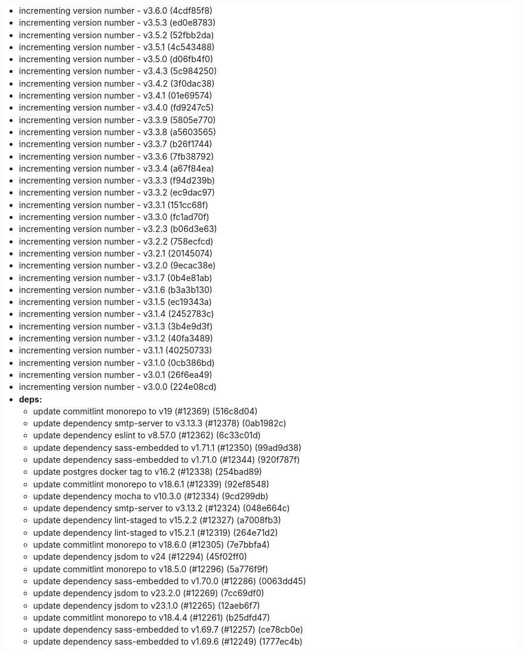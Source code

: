 - incrementing version number - v3.6.0 (4cdf85f8)
- incrementing version number - v3.5.3 (ed0e8783)
- incrementing version number - v3.5.2 (52fbb2da)
- incrementing version number - v3.5.1 (4c543488)
- incrementing version number - v3.5.0 (d06fb4f0)
- incrementing version number - v3.4.3 (5c984250)
- incrementing version number - v3.4.2 (3f0dac38)
- incrementing version number - v3.4.1 (01e69574)
- incrementing version number - v3.4.0 (fd9247c5)
- incrementing version number - v3.3.9 (5805e770)
- incrementing version number - v3.3.8 (a5603565)
- incrementing version number - v3.3.7 (b26f1744)
- incrementing version number - v3.3.6 (7fb38792)
- incrementing version number - v3.3.4 (a67f84ea)
- incrementing version number - v3.3.3 (f94d239b)
- incrementing version number - v3.3.2 (ec9dac97)
- incrementing version number - v3.3.1 (151cc68f)
- incrementing version number - v3.3.0 (fc1ad70f)
- incrementing version number - v3.2.3 (b06d3e63)
- incrementing version number - v3.2.2 (758ecfcd)
- incrementing version number - v3.2.1 (20145074)
- incrementing version number - v3.2.0 (9ecac38e)
- incrementing version number - v3.1.7 (0b4e81ab)
- incrementing version number - v3.1.6 (b3a3b130)
- incrementing version number - v3.1.5 (ec19343a)
- incrementing version number - v3.1.4 (2452783c)
- incrementing version number - v3.1.3 (3b4e9d3f)
- incrementing version number - v3.1.2 (40fa3489)
- incrementing version number - v3.1.1 (40250733)
- incrementing version number - v3.1.0 (0cb386bd)
- incrementing version number - v3.0.1 (26f6ea49)
- incrementing version number - v3.0.0 (224e08cd)
- **deps:**
  - update commitlint monorepo to v19 (#12369) (516c8d04)
  - update dependency smtp-server to v3.13.3 (#12378) (0ab1982c)
  - update dependency eslint to v8.57.0 (#12362) (6c33c01d)
  - update dependency sass-embedded to v1.71.1 (#12350) (99ad9d38)
  - update dependency sass-embedded to v1.71.0 (#12344) (920f787f)
  - update postgres docker tag to v16.2 (#12338) (254bad89)
  - update commitlint monorepo to v18.6.1 (#12339) (92ef8548)
  - update dependency mocha to v10.3.0 (#12334) (9cd299db)
  - update dependency smtp-server to v3.13.2 (#12324) (048e664c)
  - update dependency lint-staged to v15.2.2 (#12327) (a7008fb3)
  - update dependency lint-staged to v15.2.1 (#12319) (264e71d2)
  - update commitlint monorepo to v18.6.0 (#12305) (7e7bbfa4)
  - update dependency jsdom to v24 (#12294) (45f02ff0)
  - update commitlint monorepo to v18.5.0 (#12296) (5a776f9f)
  - update dependency sass-embedded to v1.70.0 (#12286) (0063dd45)
  - update dependency jsdom to v23.2.0 (#12269) (7cc69df0)
  - update dependency jsdom to v23.1.0 (#12265) (12aeb6f7)
  - update commitlint monorepo to v18.4.4 (#12261) (b25dfd47)
  - update dependency sass-embedded to v1.69.7 (#12257) (ce78cb0e)
  - update dependency sass-embedded to v1.69.6 (#12249) (1777ec4b)
